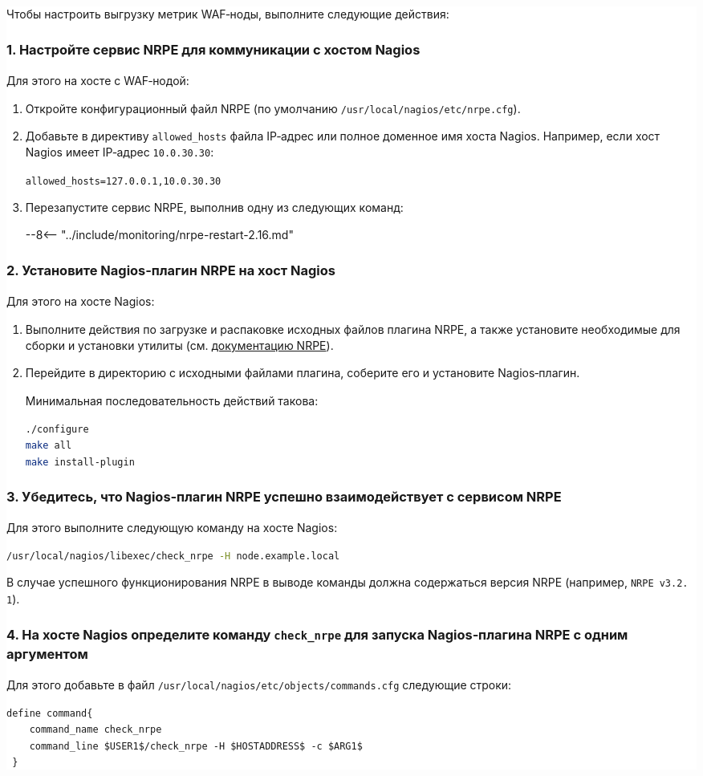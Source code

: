 Чтобы настроить выгрузку метрик WAF‑ноды, выполните следующие действия:

### 1.   Настройте сервис NRPE для коммуникации с хостом Nagios 

Для этого на хосте с WAF‑нодой:
1.  Откройте конфигурационный файл NRPE (по умолчанию `/usr/local/nagios/etc/nrpe.cfg`).

2.  Добавьте в директиву `allowed_hosts` файла IP‑адрес или полное доменное имя хоста Nagios. Например, если хост Nagios имеет IP‑адрес `10.0.30.30`:
   
    ```
    allowed_hosts=127.0.0.1,10.0.30.30
    ```
    
3.  Перезапустите сервис NRPE, выполнив одну из следующих команд:

    --8<-- "../include/monitoring/nrpe-restart-2.16.md"

### 2.   Установите Nagios‑плагин NRPE на хост Nagios

Для этого на хосте Nagios:
1.  Выполните действия по загрузке и распаковке исходных файлов плагина NRPE, а также установите необходимые для сборки и установки утилиты (см. [документацию NRPE][link-nrpe-docs]).  
2.  Перейдите в директорию с исходными файлами плагина, соберите его и установите Nagios‑плагин.

    Минимальная последовательность действий такова:
    ``` bash
    ./configure
    make all
    make install-plugin
    ```
    
### 3.  Убедитесь, что Nagios‑плагин NRPE успешно взаимодействует с сервисом NRPE

Для этого выполните следующую команду на хосте Nagios:

``` bash
/usr/local/nagios/libexec/check_nrpe -H node.example.local
```

В случае успешного функционирования NRPE в выводе команды должна содержаться версия NRPE (например, `NRPE v3.2.1`).

### 4.  На хосте Nagios определите команду `check_nrpe` для запуска Nagios‑плагина NRPE с одним аргументом

Для этого добавьте в файл `/usr/local/nagios/etc/objects/commands.cfg` следующие строки:

```
define command{
    command_name check_nrpe
    command_line $USER1$/check_nrpe -H $HOSTADDRESS$ -c $ARG1$
 }
```


[img-collectd-nagios]:      ../../images/monitoring/collectd-nagios.png
[link-nagios]:              https://www.nagios.org/
[link-nagios-core]:         https://www.nagios.org/downloads/nagios-core/
[link-collectd-nagios]:     https://collectd.org/wiki/index.php/Collectd-nagios
[link-nagios-core-install]: https://support.nagios.com/kb/article/nagios-core-installing-nagios-core-from-source-96.html
[link-nrpe-docs]:           https://github.com/NagiosEnterprises/nrpe/blob/master/README.md
[link-visudo]:              https://www.sudo.ws/man/1.8.17/visudo.man.html
[link-collectd-docs]:       https://collectd.org/documentation/manpages/collectd-nagios.1.shtml
[link-nrpe-readme]:         https://github.com/NagiosEnterprises/nrpe
[link-nrpe-pdf]:            https://assets.nagios.com/downloads/nagioscore/docs/nrpe/NRPE.pdf
[doc-gauge-attacks]:        available-metrics.md#количество-зафиксированных-атак
[doc-unixsock]:             fetching-metrics.md#выгрузка-метрик-с-помощью-утилиты-collectdnagios
[anchor-header-7]:          #7--добавьте-в-файл-конфигурации-сервиса-nrpe-на-wafноде-команды-для-получения-требуемых-вам-метрик